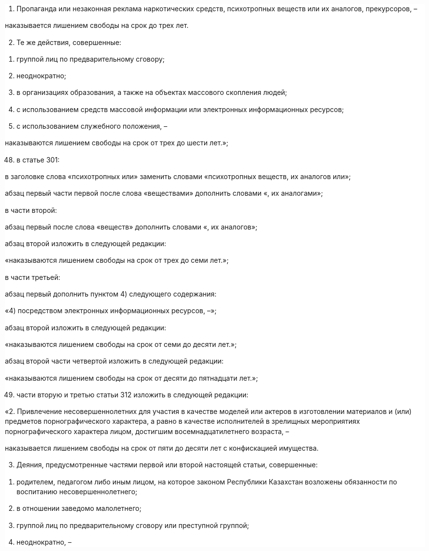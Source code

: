 1. Пропаганда или незаконная реклама наркотических средств, психотропных веществ или их аналогов, прекурсоров, – 

наказывается лишением свободы на срок до трех лет.

2. Те же действия, совершенные:

1) группой лиц по предварительному сговору;

2) неоднократно;

3) в организациях образования, а также на объектах массового скопления людей;

4) с использованием средств массовой информации или электронных информационных ресурсов;

5) с использованием служебного положения, – 

наказываются лишением свободы на срок от трех до шести лет.»;

48) в статье 301:

в заголовке слова «психотропных или» заменить словами «психотропных веществ, их аналогов или»;

абзац первый части первой после слова «веществами» дополнить словами «, их аналогами»;

в части второй:

абзац первый после слова «веществ» дополнить словами «, их аналогов»;

абзац второй изложить в следующей редакции:

«наказываются лишением свободы на срок от трех до семи лет.»;

в части третьей:

абзац первый дополнить пунктом 4) следующего содержания:

«4) посредством электронных информационных ресурсов, –»;

абзац второй изложить в следующей редакции:

«наказываются лишением свободы на срок от семи до десяти лет.»;

абзац второй части четвертой изложить в следующей редакции:

«наказываются лишением свободы на срок от десяти до пятнадцати лет.»;

49) части вторую и третью статьи 312 изложить в следующей редакции:

«2. Привлечение несовершеннолетних для участия в качестве моделей или актеров в изготовлении материалов и (или) предметов порнографического характера, а равно в качестве исполнителей в зрелищных мероприятиях порнографического характера лицом, достигшим восемнадцатилетнего возраста, –

наказывается лишением свободы на срок от пяти до десяти лет  с конфискацией имущества.

3. Деяния, предусмотренные частями первой или второй настоящей статьи, совершенные:

1) родителем, педагогом либо иным лицом, на которое законом Республики Казахстан возложены обязанности по воспитанию несовершеннолетнего;

2) в отношении заведомо малолетнего;

3) группой лиц по предварительному сговору или преступной группой;

4) неоднократно, –
